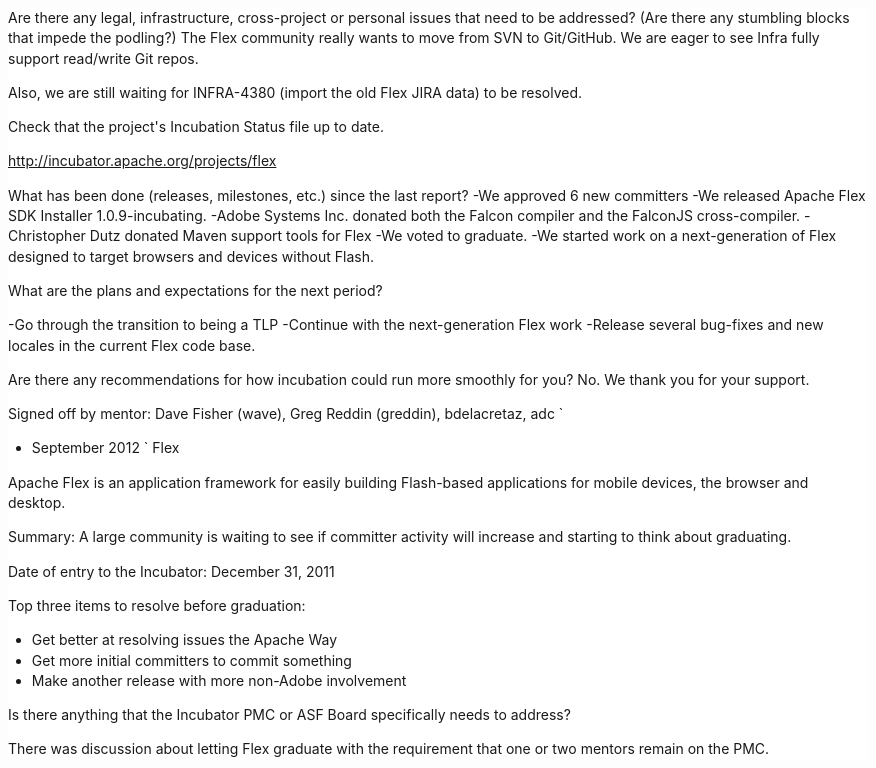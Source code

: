 Are there any legal, infrastructure, cross-project or personal issues that
need to be addressed? (Are there any stumbling blocks that impede the podling?)
   The Flex community really wants to move from SVN to Git/GitHub.  We are eager to see
   Infra fully support read/write Git repos.

   Also, we are still waiting for INFRA-4380 (import the old Flex JIRA data) to
   be resolved.

Check that the project's Incubation Status file up to date.

  http://incubator.apache.org/projects/flex

What has been done (releases, milestones, etc.) since the last report?
   -We approved 6 new committers
   -We released Apache Flex SDK Installer 1.0.9-incubating.
   -Adobe Systems Inc. donated both the Falcon compiler and the FalconJS
    cross-compiler.
   -Christopher Dutz donated Maven support tools for Flex
   -We voted to graduate.
   -We started work on a next-generation of Flex designed to target browsers
    and devices without Flash.

What are the plans and expectations for the next period?

   -Go through the transition to being a TLP
   -Continue with the next-generation Flex work
   -Release several bug-fixes and new locales in the current Flex code base.

Are there any recommendations for how incubation could run more smoothly
for you?
   No.  We thank you for your support.

Signed off by mentor: Dave Fisher (wave), Greg Reddin (greddin), bdelacretaz, adc
            ` 



- September 2012
 `
Flex

Apache Flex is an application framework for easily building Flash-based
applications for mobile devices, the browser and desktop.

Summary: A large community is waiting to see if committer activity will increase
and starting to think about graduating.

Date of entry to the Incubator:  December 31, 2011

Top three items to resolve before graduation:

  - Get better at resolving issues the Apache Way
  - Get more initial committers to commit something
  - Make another release with more non-Adobe involvement

Is there anything that the Incubator PMC or ASF Board specifically needs
to address?

  There was discussion about letting Flex graduate with the requirement that
  one or two mentors remain on the PMC.
